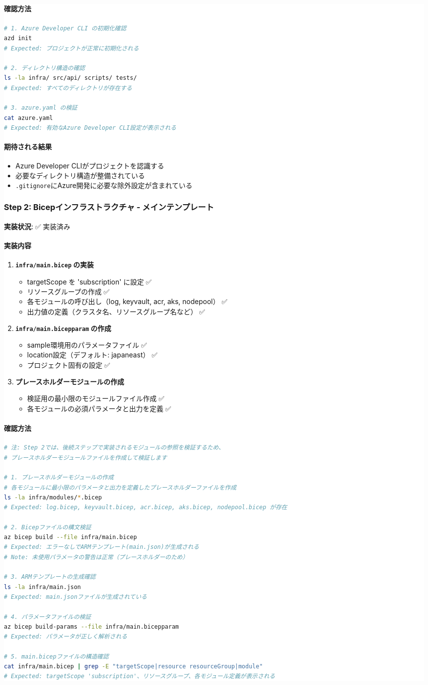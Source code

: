 #### 確認方法
```bash
# 1. Azure Developer CLI の初期化確認
azd init
# Expected: プロジェクトが正常に初期化される

# 2. ディレクトリ構造の確認
ls -la infra/ src/api/ scripts/ tests/
# Expected: すべてのディレクトリが存在する

# 3. azure.yaml の検証
cat azure.yaml
# Expected: 有効なAzure Developer CLI設定が表示される
```

#### 期待される結果
- Azure Developer CLIがプロジェクトを認識する
- 必要なディレクトリ構造が整備されている
- `.gitignore`にAzure開発に必要な除外設定が含まれている

### Step 2: Bicepインフラストラクチャ - メインテンプレート
**実装状況**: ✅ 実装済み

#### 実装内容
1. **`infra/main.bicep` の実装**
   - targetScope を 'subscription' に設定 ✅
   - リソースグループの作成 ✅
   - 各モジュールの呼び出し（log, keyvault, acr, aks, nodepool） ✅
   - 出力値の定義（クラスタ名、リソースグループ名など） ✅

2. **`infra/main.bicepparam` の作成**
   - sample環境用のパラメータファイル ✅
   - location設定（デフォルト: japaneast） ✅
   - プロジェクト固有の設定 ✅

3. **プレースホルダーモジュールの作成**
   - 検証用の最小限のモジュールファイル作成 ✅
   - 各モジュールの必須パラメータと出力を定義 ✅

#### 確認方法
```bash
# 注: Step 2では、後続ステップで実装されるモジュールの参照を検証するため、
# プレースホルダーモジュールファイルを作成して検証します

# 1. プレースホルダーモジュールの作成
# 各モジュールに最小限のパラメータと出力を定義したプレースホルダーファイルを作成
ls -la infra/modules/*.bicep
# Expected: log.bicep, keyvault.bicep, acr.bicep, aks.bicep, nodepool.bicep が存在

# 2. Bicepファイルの構文検証
az bicep build --file infra/main.bicep
# Expected: エラーなしでARMテンプレート(main.json)が生成される
# Note: 未使用パラメータの警告は正常（プレースホルダーのため）

# 3. ARMテンプレートの生成確認
ls -la infra/main.json
# Expected: main.jsonファイルが生成されている

# 4. パラメータファイルの検証
az bicep build-params --file infra/main.bicepparam
# Expected: パラメータが正しく解析される

# 5. main.bicepファイルの構造確認
cat infra/main.bicep | grep -E "targetScope|resource resourceGroup|module"
# Expected: targetScope 'subscription'、リソースグループ、各モジュール定義が表示される
```